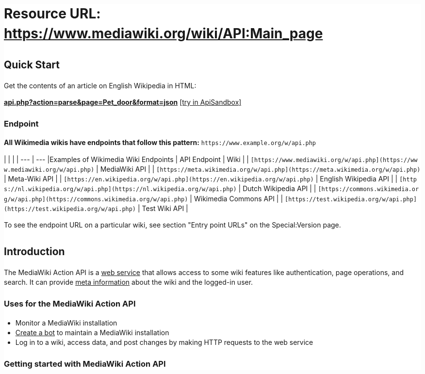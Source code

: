 # Resource URL: https://www.mediawiki.org/wiki/API:Main_page
Quick Start
-----------

Get the contents of an article on English Wikipedia in HTML:

**[api.php?action=parse&page=Pet\_door&format=json](https://en.wikipedia.org/w/api.php?action=parse&page=Pet_door&format=json)** [\[try in ApiSandbox\]](https://en.wikipedia.org/wiki/Special:ApiSandbox#action=parse&page=Pet_door&format=json)

  

### Endpoint

**All Wikimedia wikis have endpoints that follow this pattern:** `https://www.example.org/w/api.php`

|     |     |
| --- | --- |Examples of Wikimedia Wiki Endpoints
| API Endpoint | Wiki |
| `[https://www.mediawiki.org/w/api.php](https://www.mediawiki.org/w/api.php)` | MediaWiki API |
| `[https://meta.wikimedia.org/w/api.php](https://meta.wikimedia.org/w/api.php)` | Meta-Wiki API |
| `[https://en.wikipedia.org/w/api.php](https://en.wikipedia.org/w/api.php)` | English Wikipedia API |
| `[https://nl.wikipedia.org/w/api.php](https://nl.wikipedia.org/w/api.php)` | Dutch Wikipedia API |
| `[https://commons.wikimedia.org/w/api.php](https://commons.wikimedia.org/w/api.php)` | Wikimedia Commons API |
| `[https://test.wikipedia.org/w/api.php](https://test.wikipedia.org/w/api.php)` | Test Wiki API |

To see the endpoint URL on a particular wiki, see section "Entry point URLs" on the Special:Version page.

Introduction
------------

The MediaWiki Action API is a [web service](https://en.wikipedia.org/wiki/Web_service "w:Web service") that allows access to some wiki features like authentication, page operations, and search. It can provide [meta information](https://www.mediawiki.org/wiki/Special:MyLanguage/API:Meta "Special:MyLanguage/API:Meta") about the wiki and the logged-in user.

### Uses for the MediaWiki Action API

* Monitor a MediaWiki installation
* [Create a bot](https://en.wikipedia.org/wiki/Wikipedia:Creating_a_bot "w:Wikipedia:Creating a bot") to maintain a MediaWiki installation
* Log in to a wiki, access data, and post changes by making HTTP requests to the web service

### Getting started with MediaWiki Action API
